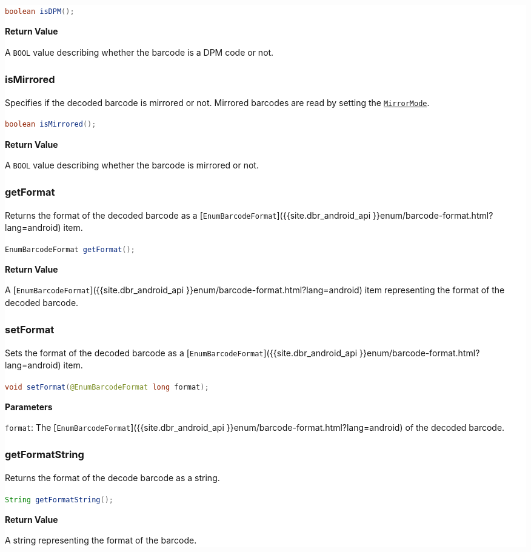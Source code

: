 ```java
boolean isDPM();
```

**Return Value**

A `BOOL` value describing whether the barcode is a DPM code or not.

### isMirrored

Specifies if the decoded barcode is mirrored or not. Mirrored barcodes are read by setting the [`MirrorMode`]({{site.dcvb_parameters_reference}}barcode-format-specification/mirror-mode.html).

```java
boolean isMirrored();
```

**Return Value**

A `BOOL` value describing whether the barcode is mirrored or not.

### getFormat

Returns the format of the decoded barcode as a [`EnumBarcodeFormat`]({{site.dbr_android_api }}enum/barcode-format.html?lang=android) item.

```java
EnumBarcodeFormat getFormat();
```

**Return Value**

A [`EnumBarcodeFormat`]({{site.dbr_android_api }}enum/barcode-format.html?lang=android) item representing the format of the decoded barcode.

### setFormat

Sets the format of the decoded barcode as a [`EnumBarcodeFormat`]({{site.dbr_android_api }}enum/barcode-format.html?lang=android) item.

```java
void setFormat(@EnumBarcodeFormat long format);
```

**Parameters**

`format`: The [`EnumBarcodeFormat`]({{site.dbr_android_api }}enum/barcode-format.html?lang=android) of the decoded barcode.

### getFormatString

Returns the format of the decode barcode as a string.

```java
String getFormatString();
```

**Return Value**

A string representing the format of the barcode.
